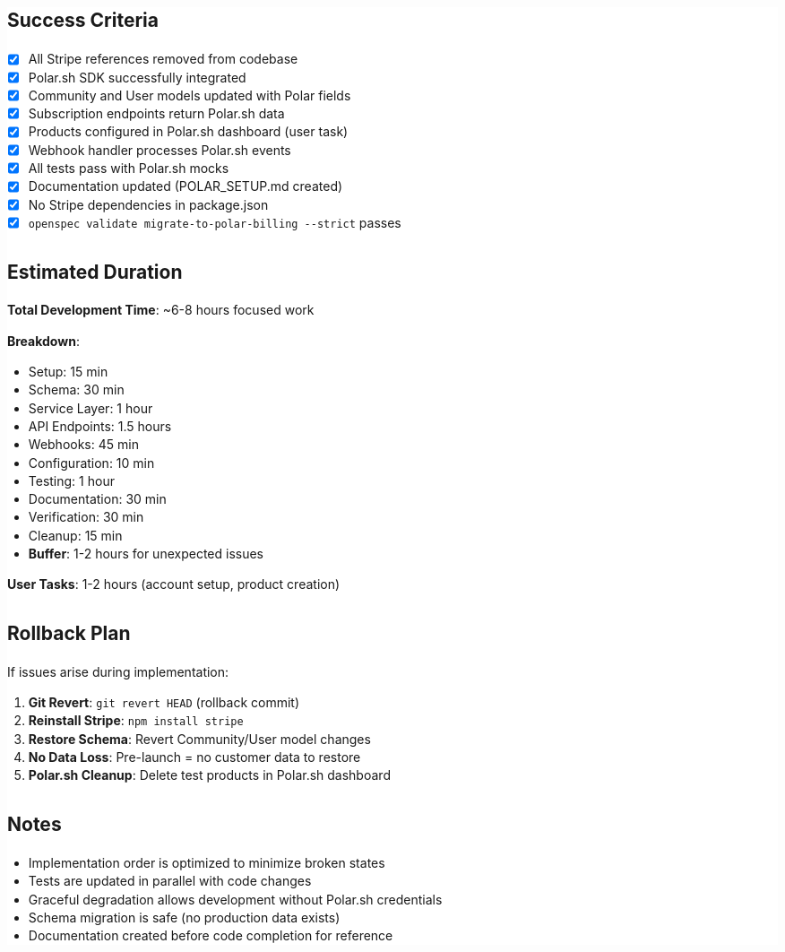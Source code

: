 ## Success Criteria

- [x] All Stripe references removed from codebase
- [x] Polar.sh SDK successfully integrated
- [x] Community and User models updated with Polar fields
- [x] Subscription endpoints return Polar.sh data
- [x] Products configured in Polar.sh dashboard (user task)
- [x] Webhook handler processes Polar.sh events
- [x] All tests pass with Polar.sh mocks
- [x] Documentation updated (POLAR_SETUP.md created)
- [x] No Stripe dependencies in package.json
- [x] `openspec validate migrate-to-polar-billing --strict` passes

## Estimated Duration

**Total Development Time**: ~6-8 hours focused work

**Breakdown**:
- Setup: 15 min
- Schema: 30 min
- Service Layer: 1 hour
- API Endpoints: 1.5 hours
- Webhooks: 45 min
- Configuration: 10 min
- Testing: 1 hour
- Documentation: 30 min
- Verification: 30 min
- Cleanup: 15 min
- **Buffer**: 1-2 hours for unexpected issues

**User Tasks**: 1-2 hours (account setup, product creation)

## Rollback Plan

If issues arise during implementation:

1. **Git Revert**: `git revert HEAD` (rollback commit)
2. **Reinstall Stripe**: `npm install stripe`
3. **Restore Schema**: Revert Community/User model changes
4. **No Data Loss**: Pre-launch = no customer data to restore
5. **Polar.sh Cleanup**: Delete test products in Polar.sh dashboard

## Notes

- Implementation order is optimized to minimize broken states
- Tests are updated in parallel with code changes
- Graceful degradation allows development without Polar.sh credentials
- Schema migration is safe (no production data exists)
- Documentation created before code completion for reference
